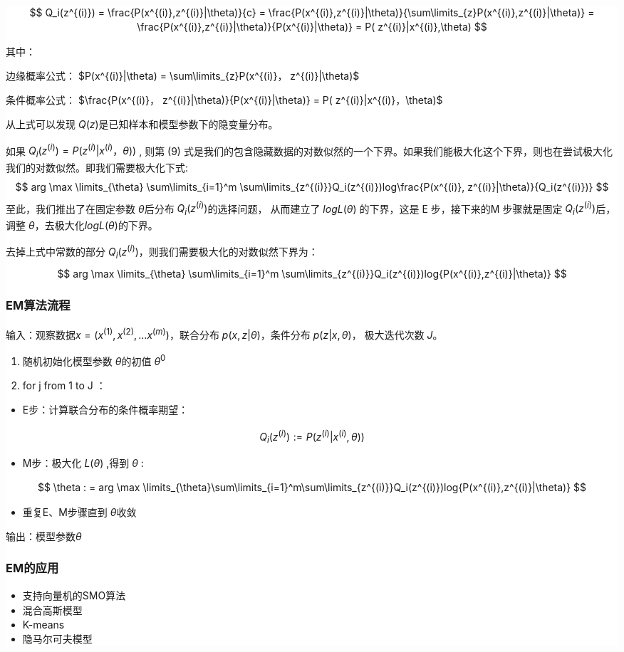 $$
Q_i(z^{(i)}) = \frac{P(x^{(i)},z^{(i)}|\theta)}{c} = \frac{P(x^{(i)},z^{(i)}|\theta)}{\sum\limits_{z}P(x^{(i)},z^{(i)}|\theta)} = \frac{P(x^{(i)},z^{(i)}|\theta)}{P(x^{(i)}|\theta)} = P( z^{(i)}|x^{(i)},\theta) 
$$

其中：

边缘概率公式： $P(x^{(i)}|\theta) = \sum\limits_{z}P(x^{(i)}， z^{(i)}|\theta)$ 

条件概率公式： $\frac{P(x^{(i)}， z^{(i)}|\theta)}{P(x^{(i)}|\theta)} = P( z^{(i)}|x^{(i)}，\theta)$

从上式可以发现 $Q(z)$是已知样本和模型参数下的隐变量分布。

如果 $Q_i(z^{(i)}) = P( z^{(i)}|x^{(i)}，\theta))$ , 则第 (9) 式是我们的包含隐藏数据的对数似然的一个下界。如果我们能极大化这个下界，则也在尝试极大化我们的对数似然。即我们需要极大化下式:
$$
arg \max \limits_{\theta} \sum\limits_{i=1}^m \sum\limits_{z^{(i)}}Q_i(z^{(i)})log\frac{P(x^{(i)}, z^{(i)}|\theta)}{Q_i(z^{(i)})}
$$
至此，我们推出了在固定参数 $\theta$后分布 $Q_i(z^{(i)})$的选择问题， 从而建立了 $logL(\theta)$ 的下界，这是 E 步，接下来的M 步骤就是固定 $Q_i(z^{(i)})$后，调整 $\theta$，去极大化$logL(\theta)$的下界。

去掉上式中常数的部分 $Q_i(z^{(i)})$，则我们需要极大化的对数似然下界为：
$$
arg \max \limits_{\theta} \sum\limits_{i=1}^m \sum\limits_{z^{(i)}}Q_i(z^{(i)})log{P(x^{(i)},z^{(i)}|\theta)}
$$

### EM算法流程

输入：观察数据$x=(x^{(1)},x^{(2)},...x^{(m)})$，联合分布 $p(x,z |\theta)$，条件分布 $p(z|x, \theta)$， 极大迭代次数 $J$。

1) 随机初始化模型参数 $\theta$的初值 $\theta^0$

2) $\text{for j from 1 to J}$ ：

- E步：计算联合分布的条件概率期望：

$$
Q_i(z^{(i)}) := P( z^{(i)}|x^{(i)},\theta))
$$

- M步：极大化 $L(\theta)$  ,得到 $\theta$ :

$$
\theta : = arg \max \limits_{\theta}\sum\limits_{i=1}^m\sum\limits_{z^{(i)}}Q_i(z^{(i)})log{P(x^{(i)},z^{(i)}|\theta)} 
$$

- 重复E、M步骤直到 $\theta$收敛

输出：模型参数$\theta$ 

### EM的应用

- 支持向量机的SMO算法
- 混合高斯模型
- K-means
- 隐马尔可夫模型

